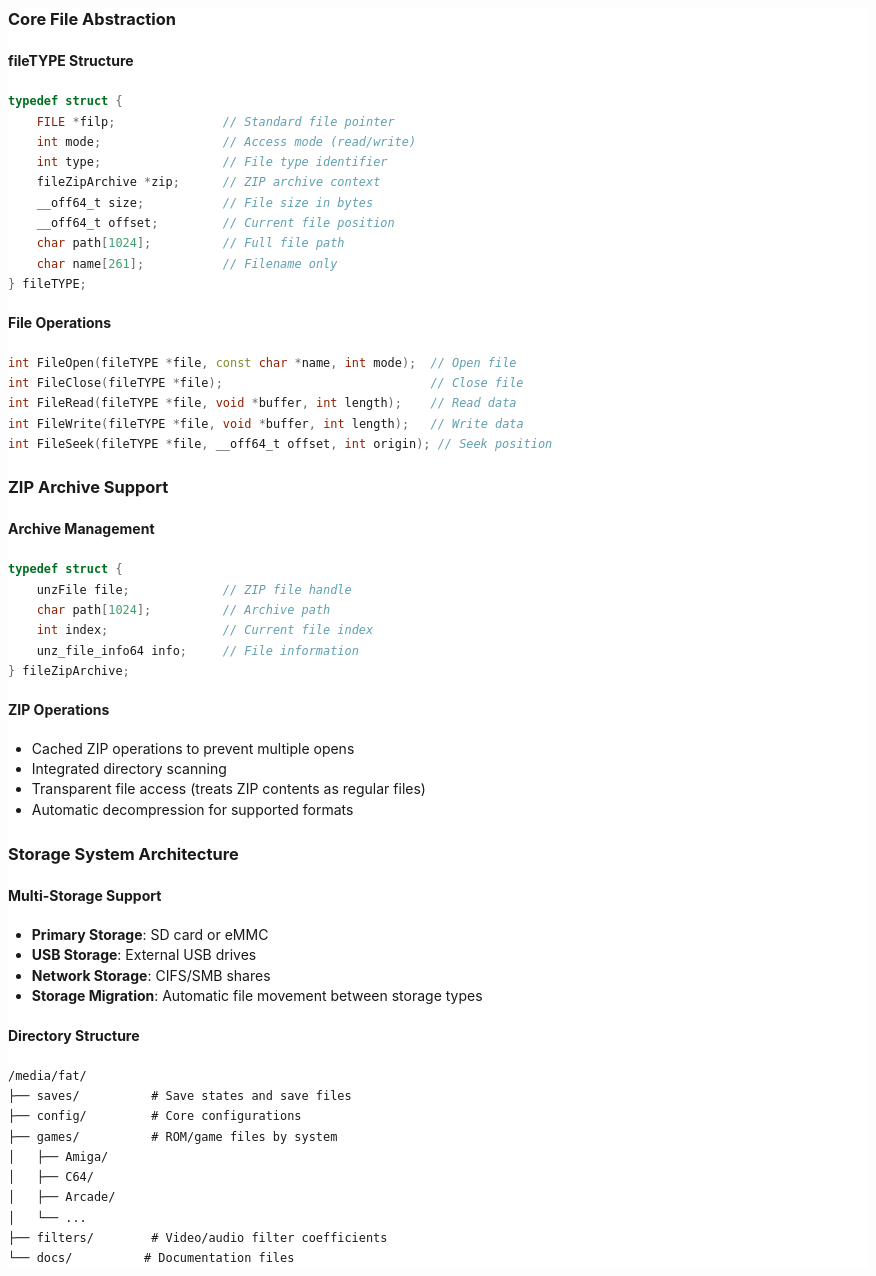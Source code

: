 ### Core File Abstraction

#### fileTYPE Structure
```cpp
typedef struct {
    FILE *filp;               // Standard file pointer
    int mode;                 // Access mode (read/write)
    int type;                 // File type identifier
    fileZipArchive *zip;      // ZIP archive context
    __off64_t size;           // File size in bytes
    __off64_t offset;         // Current file position
    char path[1024];          // Full file path
    char name[261];           // Filename only
} fileTYPE;
```

#### File Operations
```cpp
int FileOpen(fileTYPE *file, const char *name, int mode);  // Open file
int FileClose(fileTYPE *file);                             // Close file
int FileRead(fileTYPE *file, void *buffer, int length);    // Read data
int FileWrite(fileTYPE *file, void *buffer, int length);   // Write data
int FileSeek(fileTYPE *file, __off64_t offset, int origin); // Seek position
```

### ZIP Archive Support

#### Archive Management
```cpp
typedef struct {
    unzFile file;             // ZIP file handle
    char path[1024];          // Archive path
    int index;                // Current file index
    unz_file_info64 info;     // File information
} fileZipArchive;
```

#### ZIP Operations
- Cached ZIP operations to prevent multiple opens
- Integrated directory scanning
- Transparent file access (treats ZIP contents as regular files)
- Automatic decompression for supported formats

### Storage System Architecture

#### Multi-Storage Support
- **Primary Storage**: SD card or eMMC
- **USB Storage**: External USB drives
- **Network Storage**: CIFS/SMB shares
- **Storage Migration**: Automatic file movement between storage types

#### Directory Structure
```
/media/fat/
├── saves/          # Save states and save files
├── config/         # Core configurations
├── games/          # ROM/game files by system
│   ├── Amiga/
│   ├── C64/
│   ├── Arcade/
│   └── ...
├── filters/        # Video/audio filter coefficients
└── docs/          # Documentation files
```
